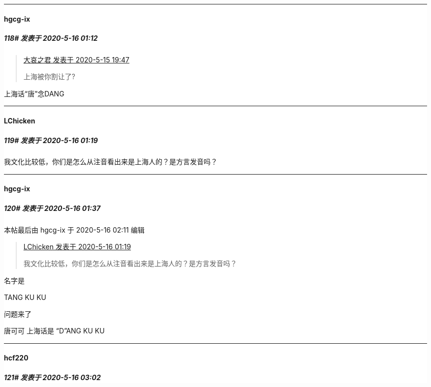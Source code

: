 -----

####  hgcg-ix  
##### 118#       发表于 2020-5-16 01:12



<blockquote><a href="httphttps://bbs.saraba1st.com/2b/forum.php?mod=redirect&amp;goto=findpost&amp;pid=47432646&amp;ptid=1909972" target="_blank">大哀之君 发表于 2020-5-15 19:47</a>

上海被你割让了?</blockquote>
上海话“唐”念DANG







-----

####  LChicken  
##### 119#       发表于 2020-5-16 01:19




我文化比较低，你们是怎么从注音看出来是上海人的？是方言发音吗？







-----

####  hgcg-ix  
##### 120#       发表于 2020-5-16 01:37



 本帖最后由 hgcg-ix 于 2020-5-16 02:11 编辑 
<blockquote><a href="httphttps://bbs.saraba1st.com/2b/forum.php?mod=redirect&amp;goto=findpost&amp;pid=47435915&amp;ptid=1909972" target="_blank">LChicken 发表于 2020-5-16 01:19</a>

我文化比较低，你们是怎么从注音看出来是上海人的？是方言发音吗？</blockquote>
名字是

TANG KU KU

问题来了

唐可可 上海话是 “D”ANG KU KU 







-----

####  hcf220  
##### 121#       发表于 2020-5-16 03:02

